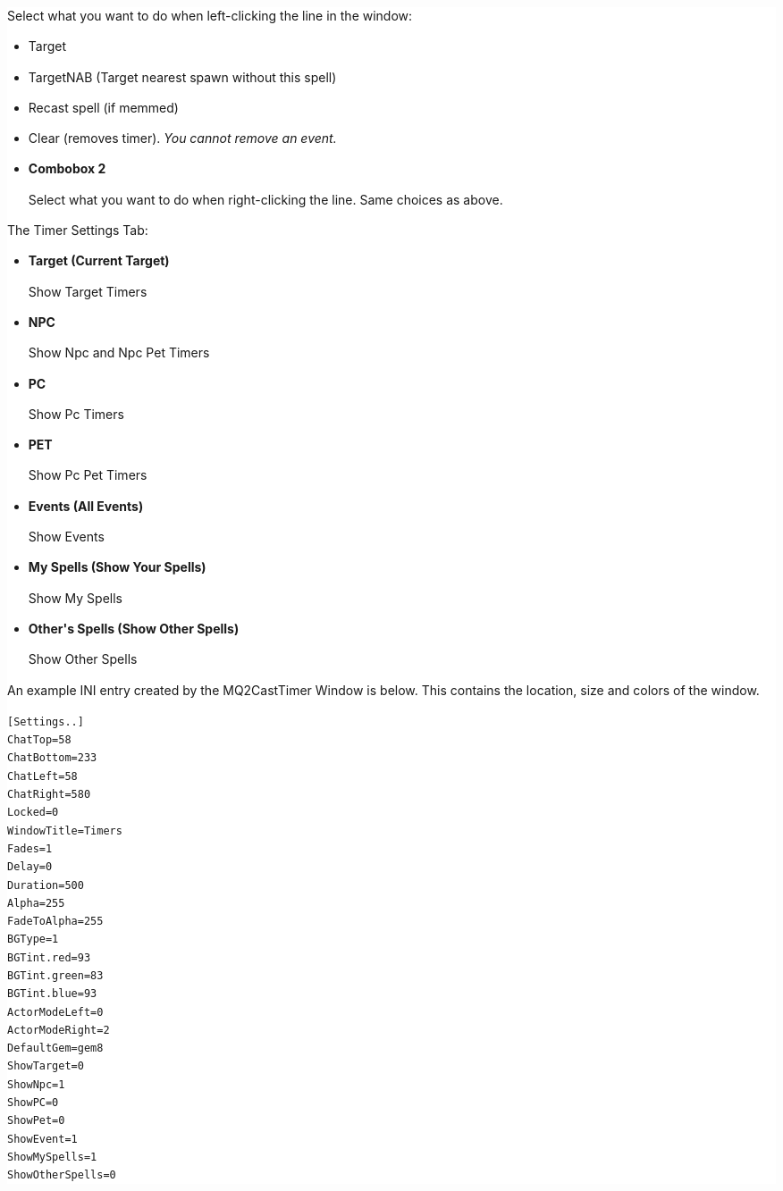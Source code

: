   Select what you want to do when left-clicking the line in the window:

  * Target
  * TargetNAB (Target nearest spawn without this spell)
  * Recast spell (if memmed)
  * Clear (removes timer). _You cannot remove an event._

* **Combobox 2**

  Select what you want to do when right-clicking the line. Same choices as above.

The Timer Settings Tab:

* **Target (Current Target)**

  Show Target Timers

* **NPC**

  Show Npc and Npc Pet Timers

* **PC**

  Show Pc Timers

* **PET**

  Show Pc Pet Timers

* **Events (All Events)**

  Show Events

* **My Spells (Show Your Spells)**

  Show My Spells

* **Other's Spells (Show Other Spells)**

  Show Other Spells

An example INI entry created by the MQ2CastTimer Window is below. This contains the location, size and colors of the window.

`[Settings..]`<br>
`ChatTop=58`<br>
`ChatBottom=233`<br>
`ChatLeft=58`<br>
`ChatRight=580`<br>
`Locked=0`<br>
`WindowTitle=Timers`<br>
`Fades=1`<br>
`Delay=0`<br>
`Duration=500`<br>
`Alpha=255`<br>
`FadeToAlpha=255`<br>
`BGType=1`<br>
`BGTint.red=93`<br>
`BGTint.green=83`<br>
`BGTint.blue=93`<br>
`ActorModeLeft=0`<br>
`ActorModeRight=2`<br>
`DefaultGem=gem8`<br>
`ShowTarget=0`<br>
`ShowNpc=1`<br>
`ShowPC=0`<br>
`ShowPet=0`<br>
`ShowEvent=1`<br>
`ShowMySpells=1`<br>
`ShowOtherSpells=0`<br>
